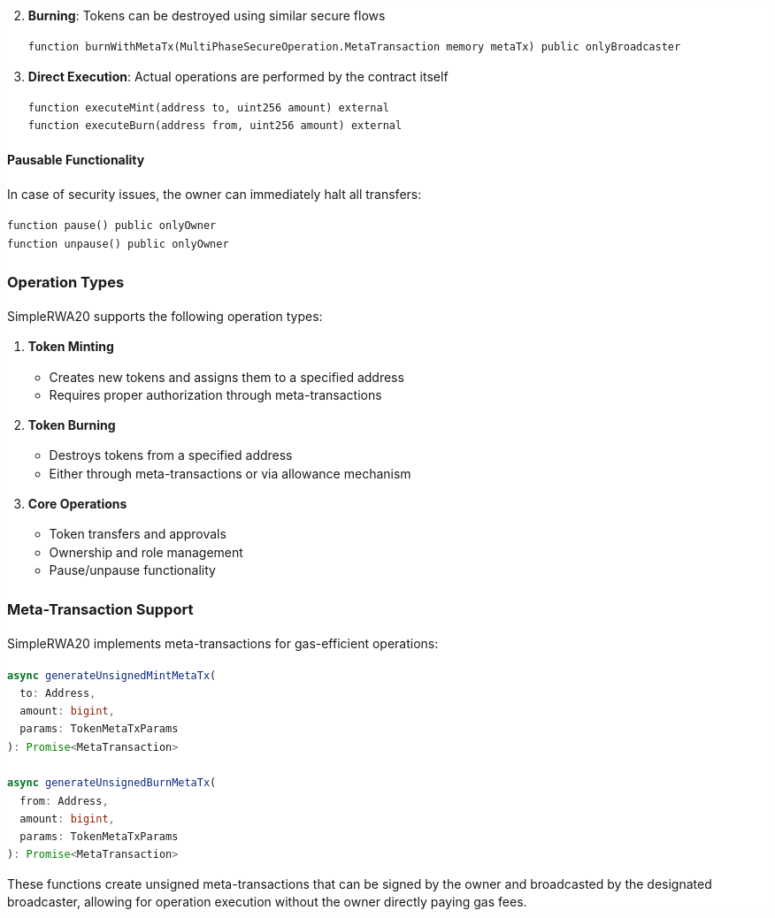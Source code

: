 2. **Burning**: Tokens can be destroyed using similar secure flows
   ```solidity
   function burnWithMetaTx(MultiPhaseSecureOperation.MetaTransaction memory metaTx) public onlyBroadcaster
   ```

3. **Direct Execution**: Actual operations are performed by the contract itself
   ```solidity
   function executeMint(address to, uint256 amount) external
   function executeBurn(address from, uint256 amount) external
   ```

#### Pausable Functionality

In case of security issues, the owner can immediately halt all transfers:
```solidity
function pause() public onlyOwner
function unpause() public onlyOwner
```

### Operation Types

SimpleRWA20 supports the following operation types:

1. **Token Minting**
   - Creates new tokens and assigns them to a specified address
   - Requires proper authorization through meta-transactions
   
2. **Token Burning**
   - Destroys tokens from a specified address
   - Either through meta-transactions or via allowance mechanism
   
3. **Core Operations**
   - Token transfers and approvals
   - Ownership and role management
   - Pause/unpause functionality

### Meta-Transaction Support

SimpleRWA20 implements meta-transactions for gas-efficient operations:

```typescript
async generateUnsignedMintMetaTx(
  to: Address,
  amount: bigint,
  params: TokenMetaTxParams
): Promise<MetaTransaction>

async generateUnsignedBurnMetaTx(
  from: Address,
  amount: bigint,
  params: TokenMetaTxParams
): Promise<MetaTransaction>
```

These functions create unsigned meta-transactions that can be signed by the owner and broadcasted by the designated broadcaster, allowing for operation execution without the owner directly paying gas fees.
